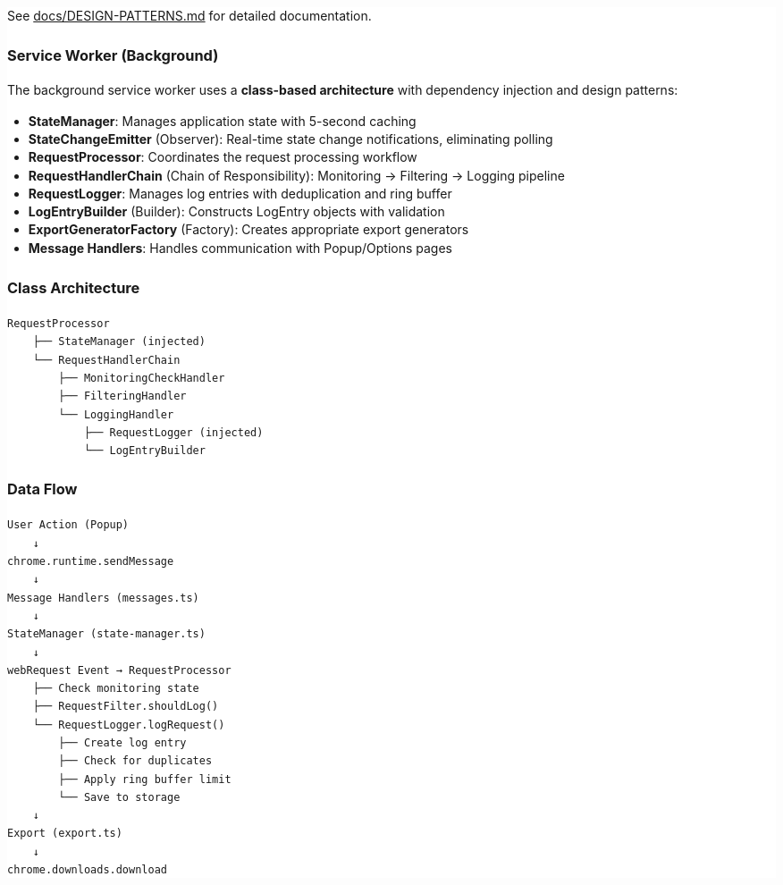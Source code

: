 See [docs/DESIGN-PATTERNS.md](docs/DESIGN-PATTERNS.md) for detailed documentation.

### Service Worker (Background)

The background service worker uses a **class-based architecture** with dependency injection and design patterns:

- **StateManager**: Manages application state with 5-second caching
- **StateChangeEmitter** (Observer): Real-time state change notifications, eliminating polling
- **RequestProcessor**: Coordinates the request processing workflow
- **RequestHandlerChain** (Chain of Responsibility): Monitoring → Filtering → Logging pipeline
- **RequestLogger**: Manages log entries with deduplication and ring buffer
- **LogEntryBuilder** (Builder): Constructs LogEntry objects with validation
- **ExportGeneratorFactory** (Factory): Creates appropriate export generators
- **Message Handlers**: Handles communication with Popup/Options pages

### Class Architecture

```
RequestProcessor
    ├── StateManager (injected)
    └── RequestHandlerChain
        ├── MonitoringCheckHandler
        ├── FilteringHandler
        └── LoggingHandler
            ├── RequestLogger (injected)
            └── LogEntryBuilder
```

### Data Flow

```
User Action (Popup)
    ↓
chrome.runtime.sendMessage
    ↓
Message Handlers (messages.ts)
    ↓
StateManager (state-manager.ts)
    ↓
webRequest Event → RequestProcessor
    ├── Check monitoring state
    ├── RequestFilter.shouldLog()
    └── RequestLogger.logRequest()
        ├── Create log entry
        ├── Check for duplicates
        ├── Apply ring buffer limit
        └── Save to storage
    ↓
Export (export.ts)
    ↓
chrome.downloads.download
```
